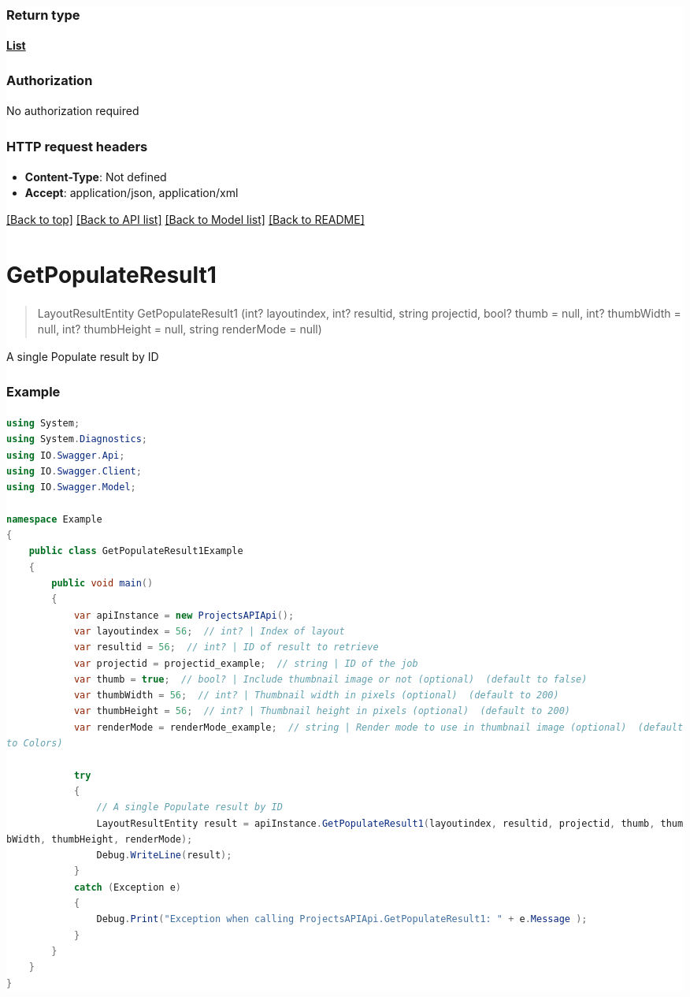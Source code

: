 ### Return type

[**List<PlanResultEntity>**](PlanResultEntity.md)

### Authorization

No authorization required

### HTTP request headers

 - **Content-Type**: Not defined
 - **Accept**: application/json, application/xml

[[Back to top]](#) [[Back to API list]](../README.md#documentation-for-api-endpoints) [[Back to Model list]](../README.md#documentation-for-models) [[Back to README]](../README.md)
<a name="getpopulateresult1"></a>
# **GetPopulateResult1**
> LayoutResultEntity GetPopulateResult1 (int? layoutindex, int? resultid, string projectid, bool? thumb = null, int? thumbWidth = null, int? thumbHeight = null, string renderMode = null)

A single Populate result by ID

### Example
```csharp
using System;
using System.Diagnostics;
using IO.Swagger.Api;
using IO.Swagger.Client;
using IO.Swagger.Model;

namespace Example
{
    public class GetPopulateResult1Example
    {
        public void main()
        {
            var apiInstance = new ProjectsAPIApi();
            var layoutindex = 56;  // int? | Index of layout
            var resultid = 56;  // int? | ID of result to retrieve
            var projectid = projectid_example;  // string | ID of the job
            var thumb = true;  // bool? | Include thumbnail image or not (optional)  (default to false)
            var thumbWidth = 56;  // int? | Thumbnail width in pixels (optional)  (default to 200)
            var thumbHeight = 56;  // int? | Thumbnail height in pixels (optional)  (default to 200)
            var renderMode = renderMode_example;  // string | Render mode to use in thumbnail image (optional)  (default to Colors)

            try
            {
                // A single Populate result by ID
                LayoutResultEntity result = apiInstance.GetPopulateResult1(layoutindex, resultid, projectid, thumb, thumbWidth, thumbHeight, renderMode);
                Debug.WriteLine(result);
            }
            catch (Exception e)
            {
                Debug.Print("Exception when calling ProjectsAPIApi.GetPopulateResult1: " + e.Message );
            }
        }
    }
}
```